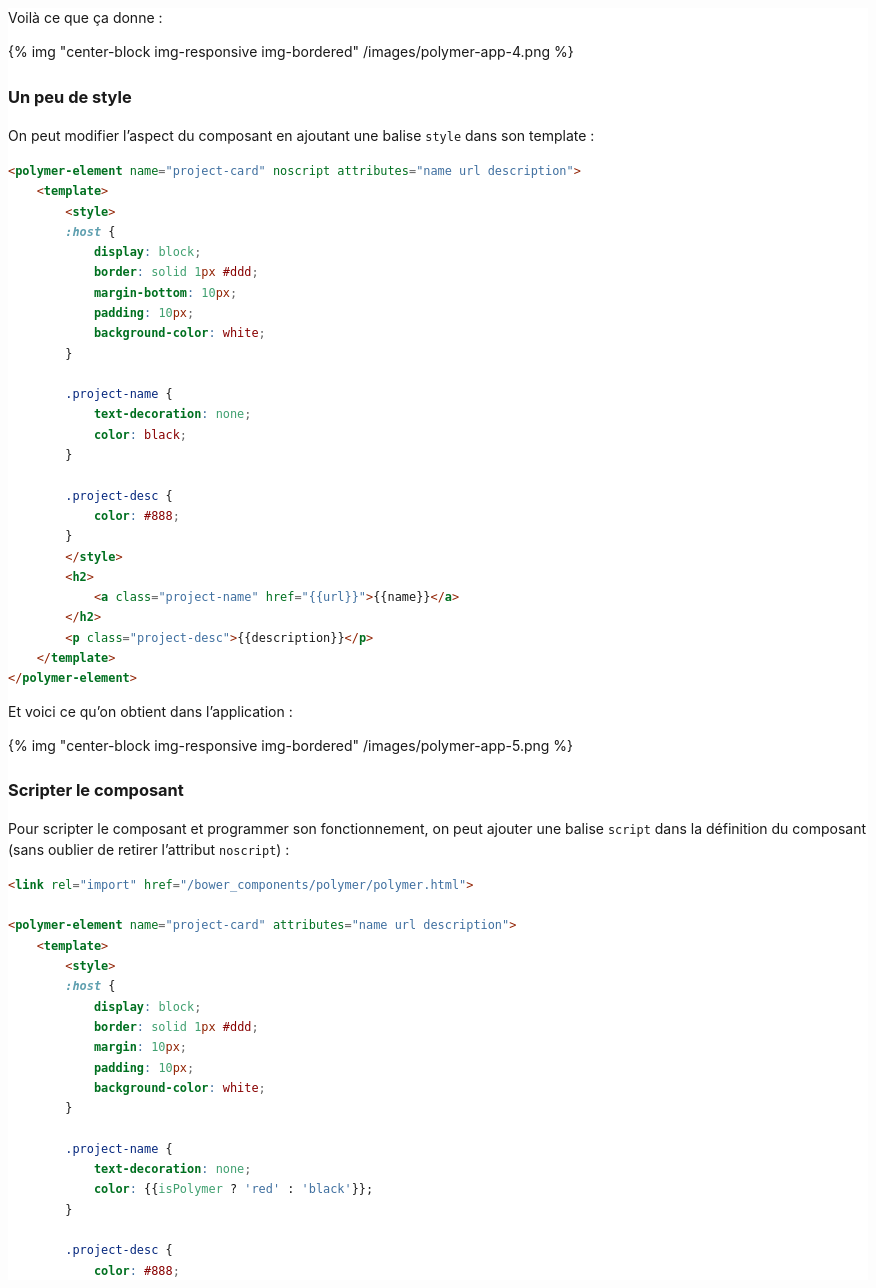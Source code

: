 Voilà ce que ça donne&nbsp;:

{% img "center-block img-responsive img-bordered" /images/polymer-app-4.png %}

### Un peu de style

On peut modifier l’aspect du composant en ajoutant une balise `style` dans son template&nbsp;:

```html
<polymer-element name="project-card" noscript attributes="name url description">
	<template>
		<style>
		:host {
			display: block;
			border: solid 1px #ddd;
			margin-bottom: 10px;
			padding: 10px;
			background-color: white;
		}

		.project-name {
			text-decoration: none;
			color: black;
		}

		.project-desc {
			color: #888;
		}
		</style>
		<h2>
			<a class="project-name" href="{{url}}">{{name}}</a>
		</h2>
		<p class="project-desc">{{description}}</p>
	</template>
</polymer-element>
```

Et voici ce qu’on obtient dans l’application&nbsp;:

{% img "center-block img-responsive img-bordered" /images/polymer-app-5.png %}

### Scripter le composant

Pour scripter le composant et programmer son fonctionnement, on peut ajouter une balise `script` dans la définition du composant (sans oublier de retirer l’attribut `noscript`)&nbsp;:

```html
<link rel="import" href="/bower_components/polymer/polymer.html">

<polymer-element name="project-card" attributes="name url description">
	<template>
		<style>
		:host {
			display: block;
			border: solid 1px #ddd;
			margin: 10px;
			padding: 10px;
			background-color: white;
		}

		.project-name {
			text-decoration: none;
			color: {{isPolymer ? 'red' : 'black'}};
		}

		.project-desc {
			color: #888;
```